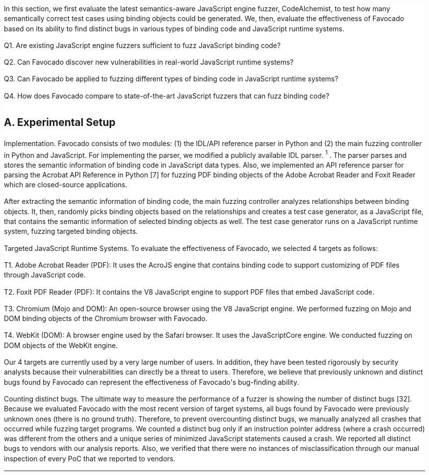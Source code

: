 In this section, we first evaluate the latest semantics-aware JavaScript engine fuzzer, CodeAlchemist, to test how many semantically correct test cases using binding objects could be generated. We, then, evaluate the effectiveness of Favocado based on its ability to find distinct bugs in various types of binding code and JavaScript runtime systems.

Q1. Are existing JavaScript engine fuzzers sufficient to fuzz JavaScript binding code?

Q2. Can Favocado discover new vulnerabilities in real-world JavaScript runtime systems?

Q3. Can Favocado be applied to fuzzing different types of binding code in JavaScript runtime systems?

Q4. How does Favocado compare to state-of-the-art JavaScript fuzzers that can fuzz binding code?

## A. Experimental Setup

Implementation. Favocado consists of two modules: (1) the IDL/API reference parser in Python and (2) the main fuzzing controller in Python and JavaScript. For implementing the parser, we modified a publicly available IDL parser. ${}^{1}$ . The parser parses and stores the semantic information of binding code in JavaScript data types. Also, we implemented an API reference parser for parsing the Acrobat API Reference in Python [7] for fuzzing PDF binding objects of the Adobe Acrobat Reader and Foxit Reader which are closed-source applications.

After extracting the semantic information of binding code, the main fuzzing controller analyzes relationships between binding objects. It, then, randomly picks binding objects based on the relationships and creates a test case generator, as a JavaScript file, that contains the semantic information of selected binding objects as well. The test case generator runs on a JavaScript runtime system, fuzzing targeted binding objects.

Targeted JavaScript Runtime Systems. To evaluate the effectiveness of Favocado, we selected 4 targets as follows:

T1. Adobe Acrobat Reader (PDF): It uses the AcroJS engine that contains binding code to support customizing of PDF files through JavaScript code.

T2. Foxit PDF Reader (PDF): It contains the V8 JavaScript engine to support PDF files that embed JavaScript code.

T3. Chromium (Mojo and DOM): An open-source browser using the V8 JavaScript engine. We performed fuzzing on Mojo and DOM binding objects of the Chromium browser with Favocado.

T4. WebKit (DOM): A browser engine used by the Safari browser. It uses the JavaScriptCore engine. We conducted fuzzing on DOM objects of the WebKit engine.

Our 4 targets are currently used by a very large number of users. In addition, they have been tested rigorously by security analysts because their vulnerabilities can directly be a threat to users. Therefore, we believe that previously unknown and distinct bugs found by Favocado can represent the effectiveness of Favocado's bug-finding ability.

Counting distinct bugs. The ultimate way to measure the performance of a fuzzer is showing the number of distinct bugs [32]. Because we evaluated Favocado with the most recent version of target systems, all bugs found by Favocado were previously unknown ones (there is no ground truth). Therefore, to prevent overcounting distinct bugs, we manually analyzed all crashes that occurred while fuzzing target programs. We counted a distinct bug only if an instruction pointer address (where a crash occurred) was different from the others and a unique series of minimized JavaScript statements caused a crash. We reported all distinct bugs to vendors with our analysis reports. Also, we verified that there were no instances of misclassification through our manual inspection of every PoC that we reported to vendors.

---
